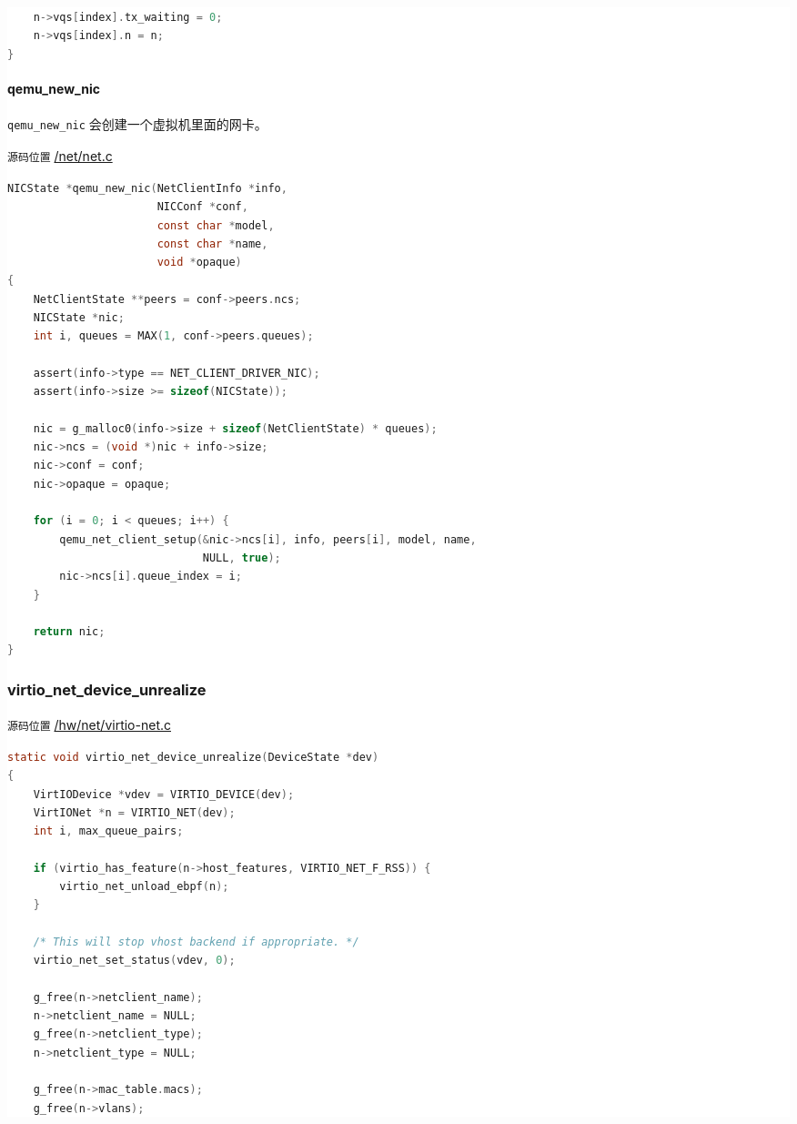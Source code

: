 ```c
    n->vqs[index].tx_waiting = 0;
    n->vqs[index].n = n;
}
```

#### qemu_new_nic

`qemu_new_nic` 会创建一个虚拟机里面的网卡。

`源码位置` [/net/net.c](https://github1s.com/qemu/qemu/blob/HEAD/net/net.c)

```c
NICState *qemu_new_nic(NetClientInfo *info,
                       NICConf *conf,
                       const char *model,
                       const char *name,
                       void *opaque)
{
    NetClientState **peers = conf->peers.ncs;
    NICState *nic;
    int i, queues = MAX(1, conf->peers.queues);

    assert(info->type == NET_CLIENT_DRIVER_NIC);
    assert(info->size >= sizeof(NICState));

    nic = g_malloc0(info->size + sizeof(NetClientState) * queues);
    nic->ncs = (void *)nic + info->size;
    nic->conf = conf;
    nic->opaque = opaque;

    for (i = 0; i < queues; i++) {
        qemu_net_client_setup(&nic->ncs[i], info, peers[i], model, name,
                              NULL, true);
        nic->ncs[i].queue_index = i;
    }

    return nic;
}
```

### virtio_net_device_unrealize

`源码位置` [/hw/net/virtio-net.c](https://github1s.com/qemu/qemu/blob/HEAD/hw/net/virtio-net.c)

```c
static void virtio_net_device_unrealize(DeviceState *dev)
{
    VirtIODevice *vdev = VIRTIO_DEVICE(dev);
    VirtIONet *n = VIRTIO_NET(dev);
    int i, max_queue_pairs;

    if (virtio_has_feature(n->host_features, VIRTIO_NET_F_RSS)) {
        virtio_net_unload_ebpf(n);
    }

    /* This will stop vhost backend if appropriate. */
    virtio_net_set_status(vdev, 0);

    g_free(n->netclient_name);
    n->netclient_name = NULL;
    g_free(n->netclient_type);
    n->netclient_type = NULL;

    g_free(n->mac_table.macs);
    g_free(n->vlans);

```